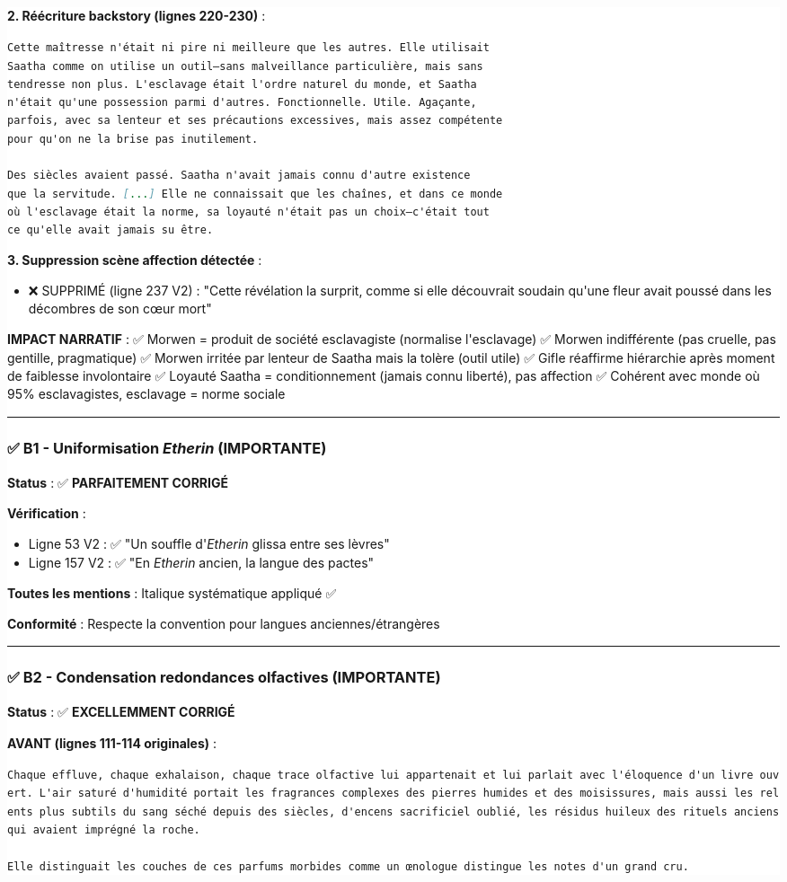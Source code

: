 **2. Réécriture backstory (lignes 220-230)** :
```markdown
Cette maîtresse n'était ni pire ni meilleure que les autres. Elle utilisait
Saatha comme on utilise un outil—sans malveillance particulière, mais sans
tendresse non plus. L'esclavage était l'ordre naturel du monde, et Saatha
n'était qu'une possession parmi d'autres. Fonctionnelle. Utile. Agaçante,
parfois, avec sa lenteur et ses précautions excessives, mais assez compétente
pour qu'on ne la brise pas inutilement.

Des siècles avaient passé. Saatha n'avait jamais connu d'autre existence
que la servitude. [...] Elle ne connaissait que les chaînes, et dans ce monde
où l'esclavage était la norme, sa loyauté n'était pas un choix—c'était tout
ce qu'elle avait jamais su être.
```

**3. Suppression scène affection détectée** :
- ❌ SUPPRIMÉ (ligne 237 V2) : "Cette révélation la surprit, comme si elle
découvrait soudain qu'une fleur avait poussé dans les décombres de son cœur mort"

**IMPACT NARRATIF** :
✅ Morwen = produit de société esclavagiste (normalise l'esclavage)
✅ Morwen indifférente (pas cruelle, pas gentille, pragmatique)
✅ Morwen irritée par lenteur de Saatha mais la tolère (outil utile)
✅ Gifle réaffirme hiérarchie après moment de faiblesse involontaire
✅ Loyauté Saatha = conditionnement (jamais connu liberté), pas affection
✅ Cohérent avec monde où 95% esclavagistes, esclavage = norme sociale

---

### ✅ **B1 - Uniformisation *Etherin*** (IMPORTANTE)

**Status** : ✅ **PARFAITEMENT CORRIGÉ**

**Vérification** :
- Ligne 53 V2 : ✅ "Un souffle d'*Etherin* glissa entre ses lèvres"
- Ligne 157 V2 : ✅ "En *Etherin* ancien, la langue des pactes"

**Toutes les mentions** : Italique systématique appliqué ✅

**Conformité** : Respecte la convention pour langues anciennes/étrangères

---

### ✅ **B2 - Condensation redondances olfactives** (IMPORTANTE)

**Status** : ✅ **EXCELLEMMENT CORRIGÉ**

**AVANT (lignes 111-114 originales)** :
```
Chaque effluve, chaque exhalaison, chaque trace olfactive lui appartenait et lui parlait avec l'éloquence d'un livre ouvert. L'air saturé d'humidité portait les fragrances complexes des pierres humides et des moisissures, mais aussi les relents plus subtils du sang séché depuis des siècles, d'encens sacrificiel oublié, les résidus huileux des rituels anciens qui avaient imprégné la roche.

Elle distinguait les couches de ces parfums morbides comme un œnologue distingue les notes d'un grand cru.
```
